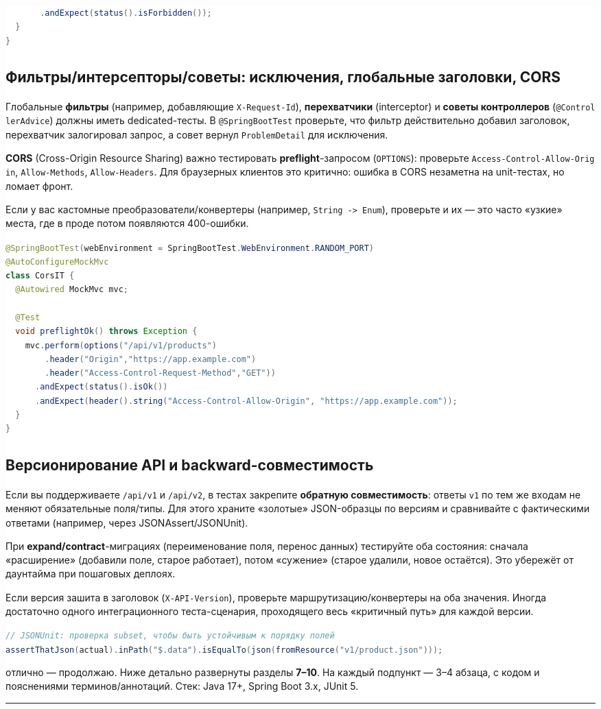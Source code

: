 ```java
       .andExpect(status().isForbidden());
  }
}
```

## Фильтры/интерсепторы/советы: исключения, глобальные заголовки, CORS

Глобальные **фильтры** (например, добавляющие `X-Request-Id`), **перехватчики** (interceptor) и **советы контроллеров** (`@ControllerAdvice`) должны иметь dedicated-тесты. В `@SpringBootTest` проверьте, что фильтр действительно добавил заголовок, перехватчик залогировал запрос, а совет вернул `ProblemDetail` для исключения.

**CORS** (Cross-Origin Resource Sharing) важно тестировать **preflight**-запросом (`OPTIONS`): проверьте `Access-Control-Allow-Origin`, `Allow-Methods`, `Allow-Headers`. Для браузерных клиентов это критично: ошибка в CORS незаметна на unit-тестах, но ломает фронт.

Если у вас кастомные преобразователи/конвертеры (например, `String -> Enum`), проверьте и их — это часто «узкие» места, где в проде потом появляются 400-ошибки.

```java
@SpringBootTest(webEnvironment = SpringBootTest.WebEnvironment.RANDOM_PORT)
@AutoConfigureMockMvc
class CorsIT {
  @Autowired MockMvc mvc;

  @Test
  void preflightOk() throws Exception {
    mvc.perform(options("/api/v1/products")
        .header("Origin","https://app.example.com")
        .header("Access-Control-Request-Method","GET"))
      .andExpect(status().isOk())
      .andExpect(header().string("Access-Control-Allow-Origin", "https://app.example.com"));
  }
}
```

## Версионирование API и backward-совместимость

Если вы поддерживаете `/api/v1` и `/api/v2`, в тестах закрепите **обратную совместимость**: ответы `v1` по тем же входам не меняют обязательные поля/типы. Для этого храните «золотые» JSON-образцы по версиям и сравнивайте с фактическими ответами (например, через JSONAssert/JSONUnit).

При **expand/contract**-миграциях (переименование поля, перенос данных) тестируйте оба состояния: сначала «расширение» (добавили поле, старое работает), потом «сужение» (старое удалили, новое остаётся). Это убережёт от даунтайма при пошаговых деплоях.

Если версия зашита в заголовок (`X-API-Version`), проверьте маршрутизацию/конвертеры на оба значения. Иногда достаточно одного интеграционного теста-сценария, проходящего весь «критичный путь» для каждой версии.

```java
// JSONUnit: проверка subset, чтобы быть устойчивым к порядку полей
assertThatJson(actual).inPath("$.data").isEqualTo(json(fromResource("v1/product.json")));
```
отлично — продолжаю. Ниже детально развернуты разделы **7–10**. На каждый подпункт — 3–4 абзаца, с кодом и пояснениями терминов/аннотаций. Стек: Java 17+, Spring Boot 3.x, JUnit 5.

---